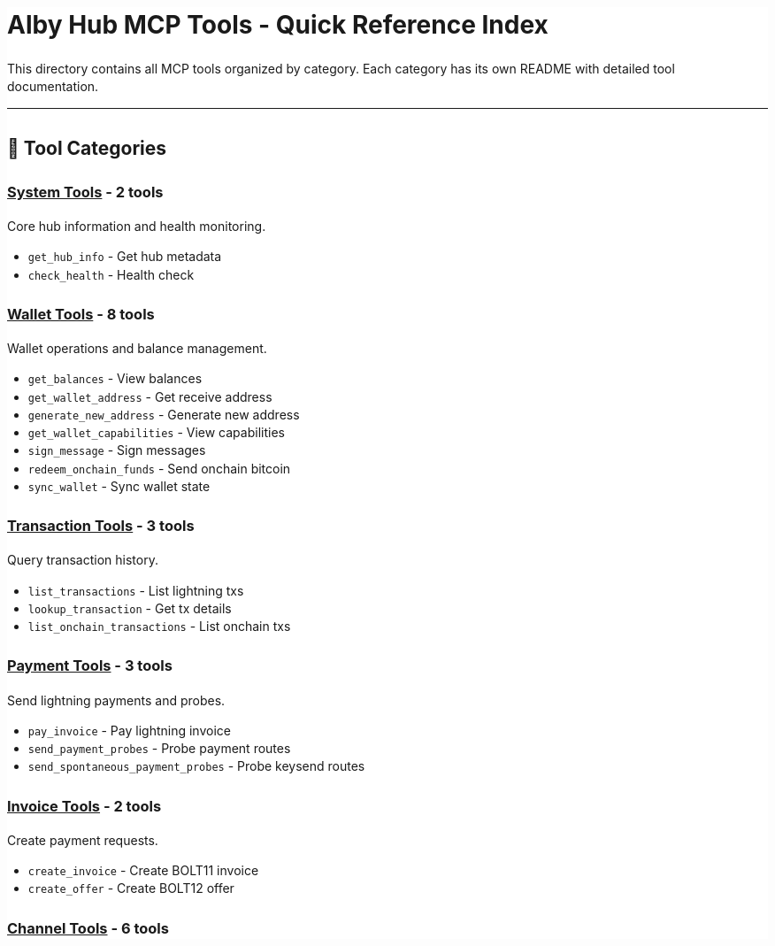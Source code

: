 # Alby Hub MCP Tools - Quick Reference Index

This directory contains all MCP tools organized by category. Each category has its own README with detailed tool documentation.

---

## 📁 Tool Categories

### [System Tools](./system/README.md) - 2 tools

Core hub information and health monitoring.

- `get_hub_info` - Get hub metadata
- `check_health` - Health check

### [Wallet Tools](./wallet/README.md) - 8 tools

Wallet operations and balance management.

- `get_balances` - View balances
- `get_wallet_address` - Get receive address
- `generate_new_address` - Generate new address
- `get_wallet_capabilities` - View capabilities
- `sign_message` - Sign messages
- `redeem_onchain_funds` - Send onchain bitcoin
- `sync_wallet` - Sync wallet state

### [Transaction Tools](./transactions/README.md) - 3 tools

Query transaction history.

- `list_transactions` - List lightning txs
- `lookup_transaction` - Get tx details
- `list_onchain_transactions` - List onchain txs

### [Payment Tools](./payments/README.md) - 3 tools

Send lightning payments and probes.

- `pay_invoice` - Pay lightning invoice
- `send_payment_probes` - Probe payment routes
- `send_spontaneous_payment_probes` - Probe keysend routes

### [Invoice Tools](./invoices/README.md) - 2 tools

Create payment requests.

- `create_invoice` - Create BOLT11 invoice
- `create_offer` - Create BOLT12 offer

### [Channel Tools](./channels/README.md) - 6 tools
